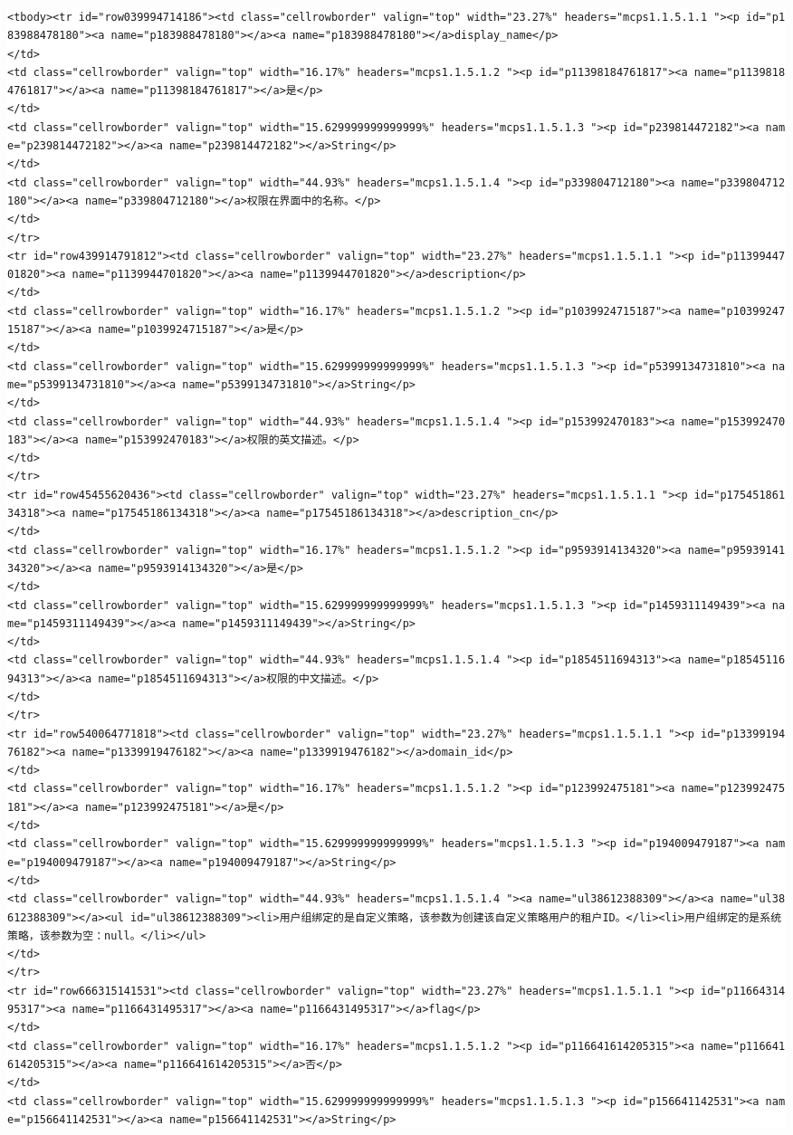     <tbody><tr id="row039994714186"><td class="cellrowborder" valign="top" width="23.27%" headers="mcps1.1.5.1.1 "><p id="p183988478180"><a name="p183988478180"></a><a name="p183988478180"></a>display_name</p>
    </td>
    <td class="cellrowborder" valign="top" width="16.17%" headers="mcps1.1.5.1.2 "><p id="p11398184761817"><a name="p11398184761817"></a><a name="p11398184761817"></a>是</p>
    </td>
    <td class="cellrowborder" valign="top" width="15.629999999999999%" headers="mcps1.1.5.1.3 "><p id="p239814472182"><a name="p239814472182"></a><a name="p239814472182"></a>String</p>
    </td>
    <td class="cellrowborder" valign="top" width="44.93%" headers="mcps1.1.5.1.4 "><p id="p339804712180"><a name="p339804712180"></a><a name="p339804712180"></a>权限在界面中的名称。</p>
    </td>
    </tr>
    <tr id="row439914791812"><td class="cellrowborder" valign="top" width="23.27%" headers="mcps1.1.5.1.1 "><p id="p1139944701820"><a name="p1139944701820"></a><a name="p1139944701820"></a>description</p>
    </td>
    <td class="cellrowborder" valign="top" width="16.17%" headers="mcps1.1.5.1.2 "><p id="p1039924715187"><a name="p1039924715187"></a><a name="p1039924715187"></a>是</p>
    </td>
    <td class="cellrowborder" valign="top" width="15.629999999999999%" headers="mcps1.1.5.1.3 "><p id="p5399134731810"><a name="p5399134731810"></a><a name="p5399134731810"></a>String</p>
    </td>
    <td class="cellrowborder" valign="top" width="44.93%" headers="mcps1.1.5.1.4 "><p id="p153992470183"><a name="p153992470183"></a><a name="p153992470183"></a>权限的英文描述。</p>
    </td>
    </tr>
    <tr id="row45455620436"><td class="cellrowborder" valign="top" width="23.27%" headers="mcps1.1.5.1.1 "><p id="p17545186134318"><a name="p17545186134318"></a><a name="p17545186134318"></a>description_cn</p>
    </td>
    <td class="cellrowborder" valign="top" width="16.17%" headers="mcps1.1.5.1.2 "><p id="p9593914134320"><a name="p9593914134320"></a><a name="p9593914134320"></a>是</p>
    </td>
    <td class="cellrowborder" valign="top" width="15.629999999999999%" headers="mcps1.1.5.1.3 "><p id="p1459311149439"><a name="p1459311149439"></a><a name="p1459311149439"></a>String</p>
    </td>
    <td class="cellrowborder" valign="top" width="44.93%" headers="mcps1.1.5.1.4 "><p id="p1854511694313"><a name="p1854511694313"></a><a name="p1854511694313"></a>权限的中文描述。</p>
    </td>
    </tr>
    <tr id="row540064771818"><td class="cellrowborder" valign="top" width="23.27%" headers="mcps1.1.5.1.1 "><p id="p1339919476182"><a name="p1339919476182"></a><a name="p1339919476182"></a>domain_id</p>
    </td>
    <td class="cellrowborder" valign="top" width="16.17%" headers="mcps1.1.5.1.2 "><p id="p123992475181"><a name="p123992475181"></a><a name="p123992475181"></a>是</p>
    </td>
    <td class="cellrowborder" valign="top" width="15.629999999999999%" headers="mcps1.1.5.1.3 "><p id="p194009479187"><a name="p194009479187"></a><a name="p194009479187"></a>String</p>
    </td>
    <td class="cellrowborder" valign="top" width="44.93%" headers="mcps1.1.5.1.4 "><a name="ul38612388309"></a><a name="ul38612388309"></a><ul id="ul38612388309"><li>用户组绑定的是自定义策略，该参数为创建该自定义策略用户的租户ID。</li><li>用户组绑定的是系统策略，该参数为空：null。</li></ul>
    </td>
    </tr>
    <tr id="row666315141531"><td class="cellrowborder" valign="top" width="23.27%" headers="mcps1.1.5.1.1 "><p id="p1166431495317"><a name="p1166431495317"></a><a name="p1166431495317"></a>flag</p>
    </td>
    <td class="cellrowborder" valign="top" width="16.17%" headers="mcps1.1.5.1.2 "><p id="p116641614205315"><a name="p116641614205315"></a><a name="p116641614205315"></a>否</p>
    </td>
    <td class="cellrowborder" valign="top" width="15.629999999999999%" headers="mcps1.1.5.1.3 "><p id="p156641142531"><a name="p156641142531"></a><a name="p156641142531"></a>String</p>